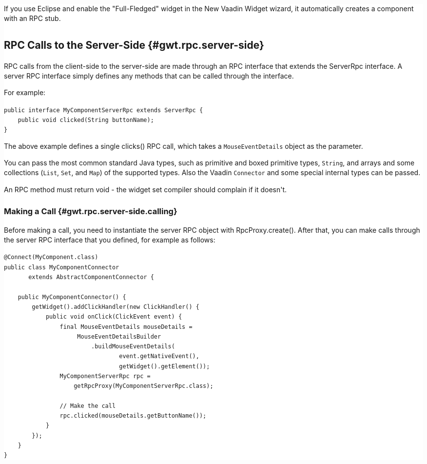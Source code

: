 If you use Eclipse and enable the "Full-Fledged" widget in the New
Vaadin Widget wizard, it automatically creates a component with an RPC
stub.

RPC Calls to the Server-Side {#gwt.rpc.server-side}
----------------------------

RPC calls from the client-side to the server-side are made through an
RPC interface that extends the ServerRpc interface. A server RPC
interface simply defines any methods that can be called through the
interface.

For example:

    public interface MyComponentServerRpc extends ServerRpc {
        public void clicked(String buttonName);
    }

The above example defines a single clicks() RPC call, which takes a
`MouseEventDetails` object as the parameter.

You can pass the most common standard Java types, such as primitive and
boxed primitive types, `String`, and arrays and some collections
(`List`, `Set`, and `Map`) of the supported types. Also the Vaadin
`Connector` and some special internal types can be passed.

An RPC method must return void - the widget set compiler should complain
if it doesn't.

### Making a Call {#gwt.rpc.server-side.calling}

Before making a call, you need to instantiate the server RPC object with
RpcProxy.create(). After that, you can make calls through the server RPC
interface that you defined, for example as follows:

    @Connect(MyComponent.class)
    public class MyComponentConnector
           extends AbstractComponentConnector {

        public MyComponentConnector() {
            getWidget().addClickHandler(new ClickHandler() {
                public void onClick(ClickEvent event) {
                    final MouseEventDetails mouseDetails =
                         MouseEventDetailsBuilder
                             .buildMouseEventDetails(
                                     event.getNativeEvent(),
                                     getWidget().getElement());
                    MyComponentServerRpc rpc =
                        getRpcProxy(MyComponentServerRpc.class);

                    // Make the call
                    rpc.clicked(mouseDetails.getButtonName());
                }
            });
        }
    }
